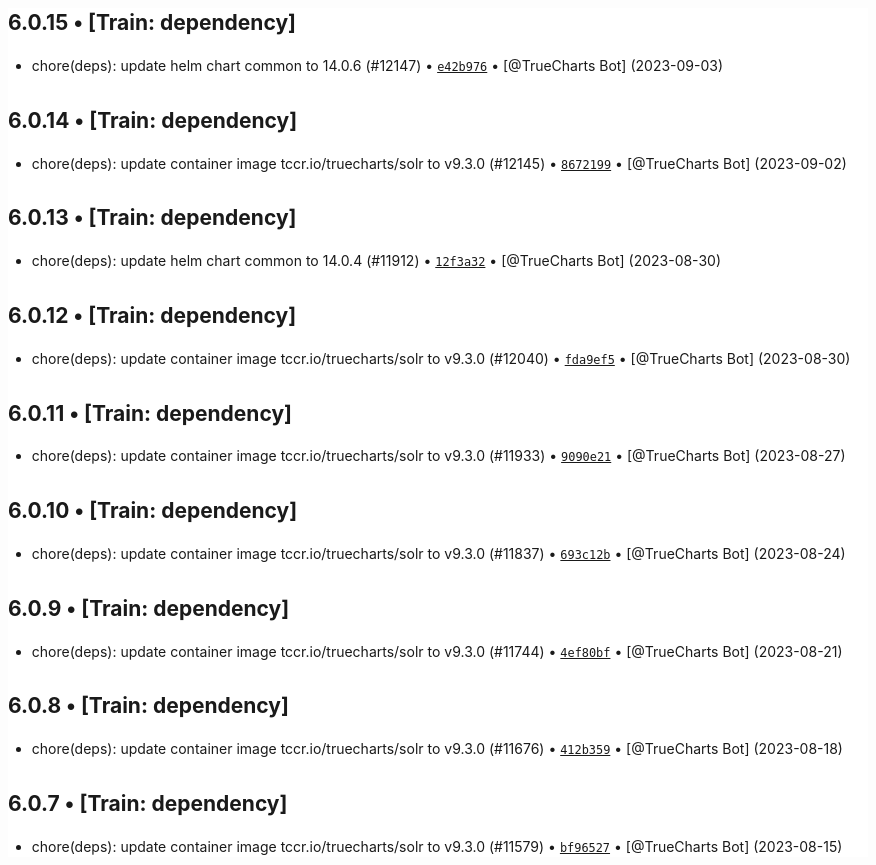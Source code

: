 ## 6.0.15 • [Train: dependency]

- chore(deps): update helm chart common to 14.0.6 (#12147) • [`e42b976`](https://github.com/truecharts/charts/commit/e42b976cb8582b3ff82991292fa27e2e6e5180db) • [@TrueCharts Bot] (2023-09-03)

## 6.0.14 • [Train: dependency]

- chore(deps): update container image tccr.io/truecharts/solr to v9.3.0 (#12145) • [`8672199`](https://github.com/truecharts/charts/commit/86721997a0b225f4642ebb0ea01311ed76b0f37b) • [@TrueCharts Bot] (2023-09-02)

## 6.0.13 • [Train: dependency]

- chore(deps): update helm chart common to 14.0.4 (#11912) • [`12f3a32`](https://github.com/truecharts/charts/commit/12f3a3295c26433156e219275068b5b6153fda1c) • [@TrueCharts Bot] (2023-08-30)

## 6.0.12 • [Train: dependency]

- chore(deps): update container image tccr.io/truecharts/solr to v9.3.0 (#12040) • [`fda9ef5`](https://github.com/truecharts/charts/commit/fda9ef53cd7030485f4e5372d998a8eb93f85682) • [@TrueCharts Bot] (2023-08-30)

## 6.0.11 • [Train: dependency]

- chore(deps): update container image tccr.io/truecharts/solr to v9.3.0 (#11933) • [`9090e21`](https://github.com/truecharts/charts/commit/9090e2194c2cda49e1edfa47d60d9cac9c2c5c61) • [@TrueCharts Bot] (2023-08-27)

## 6.0.10 • [Train: dependency]

- chore(deps): update container image tccr.io/truecharts/solr to v9.3.0 (#11837) • [`693c12b`](https://github.com/truecharts/charts/commit/693c12b256fe93832fdb4c0a4821da514732e1a7) • [@TrueCharts Bot] (2023-08-24)

## 6.0.9 • [Train: dependency]

- chore(deps): update container image tccr.io/truecharts/solr to v9.3.0 (#11744) • [`4ef80bf`](https://github.com/truecharts/charts/commit/4ef80bf83453a8dd3b8f3d1959bbbdc706c84df6) • [@TrueCharts Bot] (2023-08-21)

## 6.0.8 • [Train: dependency]

- chore(deps): update container image tccr.io/truecharts/solr to v9.3.0 (#11676) • [`412b359`](https://github.com/truecharts/charts/commit/412b3593fb834e657b27ec519fe7d3f679a92923) • [@TrueCharts Bot] (2023-08-18)

## 6.0.7 • [Train: dependency]

- chore(deps): update container image tccr.io/truecharts/solr to v9.3.0 (#11579) • [`bf96527`](https://github.com/truecharts/charts/commit/bf9652732abcac5ad2bf9032a62a7b2ae8727566) • [@TrueCharts Bot] (2023-08-15)
